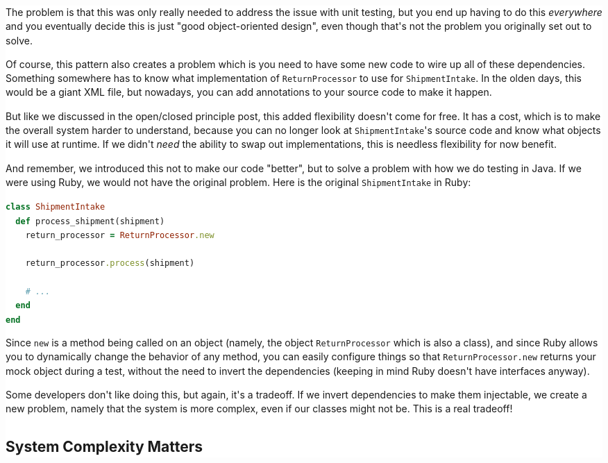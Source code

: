 The problem is that this was only really needed to address the issue with unit testing, but you end up having to
do this *everywhere* and you eventually decide this is just "good object-oriented design", even though that's not
the problem you originally set out to solve.

Of course, this pattern also creates a problem which is you need to have some new code to wire up all of these
dependencies.  Something somewhere has to know what implementation of `ReturnProcessor` to use for
`ShipmentIntake`.  In the olden days, this would be a giant XML file, but nowadays, you can add annotations to
your source code to make it happen.

But like we discussed in the open/closed principle post, this added flexibility doesn't come for free.  It has a
cost, which is to make the overall system harder to understand, because you can no longer look at
`ShipmentIntake`'s source code and know what objects it will use at runtime. If we didn't *need* the ability to
swap out implementations, this is needless flexibility for now benefit.

And remember, we introduced this not to make our code "better", but to solve a problem with how we do testing in
Java.  If we were using Ruby, we would not have the original problem.  Here is the original `ShipmentIntake` in
Ruby:

```ruby
class ShipmentIntake
  def process_shipment(shipment)
    return_processor = ReturnProcessor.new

    return_processor.process(shipment)

    # ...
  end
end
```

Since `new` is a method being called on an object (namely, the object `ReturnProcessor` which is also a class),
and since Ruby allows you to dynamically change the behavior of any method, you can easily configure things so
that `ReturnProcessor.new` returns your mock object during a test, without the need to invert the dependencies
(keeping in mind Ruby doesn't have interfaces anyway).

Some developers don't like doing this, but again, it's a tradeoff.  If we invert dependencies to make them
injectable, we create a new problem, namely that the system is more complex, even if our classes might not be.
This is a real tradeoff!

## System Complexity Matters

